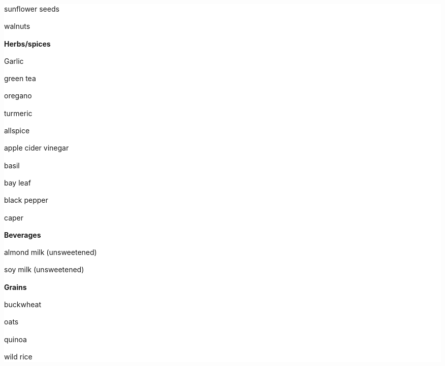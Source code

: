 sunflower seeds

walnuts

  

**Herbs/spices**

Garlic

green tea

oregano

turmeric

allspice

apple cider vinegar

basil

bay leaf

black pepper

caper

  

**Beverages**

almond milk (unsweetened)

soy milk (unsweetened)

  

**Grains**

buckwheat

oats

quinoa

wild rice
